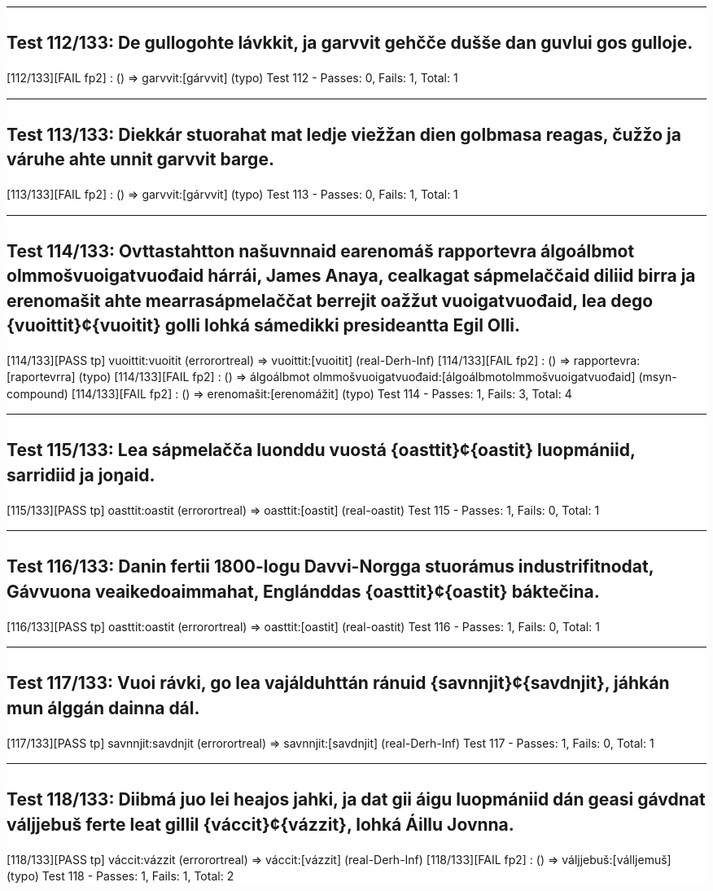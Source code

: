 ----------
Test 112/133: De gullogohte lávkkit, ja garvvit gehčče dušše dan guvlui gos gulloje.
----------
[112/133][FAIL fp2] : () => garvvit:[gárvvit] (typo)
Test 112 - Passes: 0, Fails: 1, Total: 1

----------
Test 113/133: Diekkár stuorahat mat ledje viežžan dien golbmasa reagas, čužžo ja váruhe ahte unnit garvvit barge.
----------
[113/133][FAIL fp2] : () => garvvit:[gárvvit] (typo)
Test 113 - Passes: 0, Fails: 1, Total: 1

----------
Test 114/133: Ovttastahtton našuvnnaid earenomáš rapportevra álgoálbmot olmmošvuoigatvuođaid hárrái, James Anaya, cealkagat sápmelaččaid diliid birra ja erenomašit ahte mearrasápmelaččat berrejit oažžut vuoigatvuođaid, lea dego {vuoittit}¢{vuoitit} golli lohká sámedikki presideantta Egil Olli.
----------
[114/133][PASS tp] vuoittit:vuoitit (errorortreal) => vuoittit:[vuoitit] (real-Derh-Inf)
[114/133][FAIL fp2] : () => rapportevra:[raportevrra] (typo)
[114/133][FAIL fp2] : () => álgoálbmot olmmošvuoigatvuođaid:[álgoálbmotolmmošvuoigatvuođaid] (msyn-compound)
[114/133][FAIL fp2] : () => erenomašit:[erenomážit] (typo)
Test 114 - Passes: 1, Fails: 3, Total: 4

----------
Test 115/133: Lea sápmelačča luonddu vuostá {oasttit}¢{oastit} luopmániid, sarridiid ja joŋaid.
----------
[115/133][PASS tp] oasttit:oastit (errorortreal) => oasttit:[oastit] (real-oastit)
Test 115 - Passes: 1, Fails: 0, Total: 1

----------
Test 116/133: Danin fertii 1800-logu Davvi-Norgga stuorámus industrifitnodat, Gávvuona veaikedoaimmahat, Englánddas {oasttit}¢{oastit} báktečina.
----------
[116/133][PASS tp] oasttit:oastit (errorortreal) => oasttit:[oastit] (real-oastit)
Test 116 - Passes: 1, Fails: 0, Total: 1

----------
Test 117/133: Vuoi rávki, go lea vajálduhttán ránuid {savnnjit}¢{savdnjit}, jáhkán mun álggán dainna dál.
----------
[117/133][PASS tp] savnnjit:savdnjit (errorortreal) => savnnjit:[savdnjit] (real-Derh-Inf)
Test 117 - Passes: 1, Fails: 0, Total: 1

----------
Test 118/133: Diibmá juo lei heajos jahki, ja dat gii áigu luopmániid dán geasi gávdnat váljjebuš ferte leat gillil {váccit}¢{vázzit}, lohká Áillu Jovnna.
----------
[118/133][PASS tp] váccit:vázzit (errorortreal) => váccit:[vázzit] (real-Derh-Inf)
[118/133][FAIL fp2] : () => váljjebuš:[válljemuš] (typo)
Test 118 - Passes: 1, Fails: 1, Total: 2
